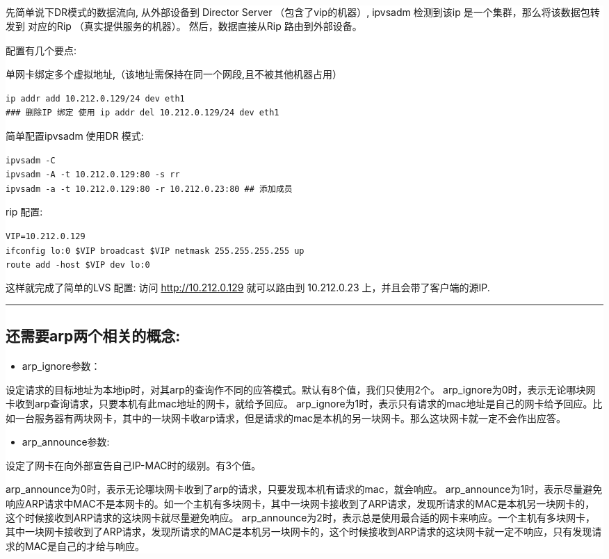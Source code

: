 先简单说下DR模式的数据流向, 从外部设备到 Director Server （包含了vip的机器）,
ipvsadm 检测到该ip 是一个集群，那么将该数据包转发到 对应的Rip （真实提供服务的机器）。
然后，数据直接从Rip 路由到外部设备。

配置有几个要点:

单网卡绑定多个虚拟地址,（该地址需保持在同一个网段,且不被其他机器占用）

```shell
ip addr add 10.212.0.129/24 dev eth1
### 删除IP 绑定 使用 ip addr del 10.212.0.129/24 dev eth1
```

简单配置ipvsadm 使用DR 模式:

```shell
ipvsadm -C
ipvsadm -A -t 10.212.0.129:80 -s rr
ipvsadm -a -t 10.212.0.129:80 -r 10.212.0.23:80 ## 添加成员
```

rip 配置:

```shell
VIP=10.212.0.129
ifconfig lo:0 $VIP broadcast $VIP netmask 255.255.255.255 up
route add -host $VIP dev lo:0
```

这样就完成了简单的LVS 配置: 访问 http://10.212.0.129 就可以路由到 10.212.0.23 上，并且会带了客户端的源IP.

----

## 还需要arp两个相关的概念:

* arp_ignore参数：

设定请求的目标地址为本地ip时，对其arp的查询作不同的应答模式。默认有8个值，我们只使用2个。
arp_ignore为0时，表示无论哪块网卡收到arp查询请求，只要本机有此mac地址的网卡，就给予回应。
arp_ignore为1时，表示只有请求的mac地址是自己的网卡给予回应。比如一台服务器有两块网卡，其中的一块网卡收arp请求，但是请求的mac是本机的另一块网卡。那么这块网卡就一定不会作出应答。


* arp_announce参数:

设定了网卡在向外部宣告自己IP-MAC时的级别。有3个值。

arp_announce为0时，表示无论哪块网卡收到了arp的请求，只要发现本机有请求的mac，就会响应。
arp_announce为1时，表示尽量避免响应ARP请求中MAC不是本网卡的。如一个主机有多块网卡，其中一块网卡接收到了ARP请求，发现所请求的MAC是本机另一块网卡的，这个时候接收到ARP请求的这块网卡就尽量避免响应。
arp_announce为2时，表示总是使用最合适的网卡来响应。一个主机有多块网卡，其中一块网卡接收到了ARP请求，发现所请求的MAC是本机另一块网卡的，这个时候接收到ARP请求的这块网卡就一定不响应，只有发现请求的MAC是自己的才给与响应。

